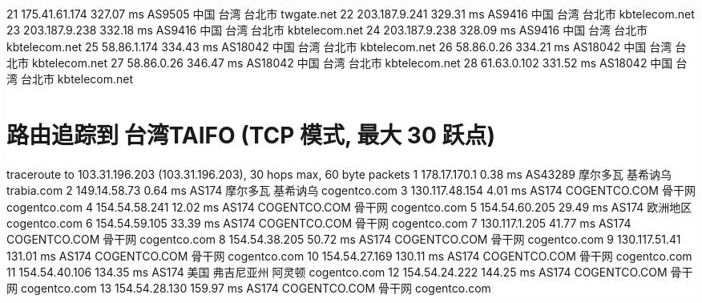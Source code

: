21  175.41.61.174  327.07 ms  AS9505  中国 台湾 台北市 twgate.net
22  203.187.9.241  329.31 ms  AS9416  中国 台湾 台北市 kbtelecom.net
23  203.187.9.238  332.18 ms  AS9416  中国 台湾 台北市 kbtelecom.net
24  203.187.9.238  328.09 ms  AS9416  中国 台湾 台北市 kbtelecom.net
25  58.86.1.174  334.43 ms  AS18042  中国 台湾 台北市 kbtelecom.net
26  58.86.0.26  334.21 ms  AS18042  中国 台湾 台北市 kbtelecom.net
27  58.86.0.26  346.47 ms  AS18042  中国 台湾 台北市 kbtelecom.net
28  61.63.0.102  331.52 ms  AS18042  中国 台湾 台北市 kbtelecom.net


路由追踪到 台湾TAIFO (TCP 模式, 最大 30 跃点)
============================================================
traceroute to 103.31.196.203 (103.31.196.203), 30 hops max, 60 byte packets
 1  178.17.170.1  0.38 ms  AS43289  摩尔多瓦 基希讷乌 trabia.com
 2  149.14.58.73  0.64 ms  AS174  摩尔多瓦 基希讷乌 cogentco.com
 3  130.117.48.154  4.01 ms  AS174  COGENTCO.COM 骨干网 cogentco.com
 4  154.54.58.241  12.02 ms  AS174  COGENTCO.COM 骨干网 cogentco.com
 5  154.54.60.205  29.49 ms  AS174  欧洲地区 cogentco.com
 6  154.54.59.105  33.39 ms  AS174  COGENTCO.COM 骨干网 cogentco.com
 7  130.117.1.205  41.77 ms  AS174  COGENTCO.COM 骨干网 cogentco.com
 8  154.54.38.205  50.72 ms  AS174  COGENTCO.COM 骨干网 cogentco.com
 9  130.117.51.41  131.01 ms  AS174  COGENTCO.COM 骨干网 cogentco.com
10  154.54.27.169  130.11 ms  AS174  COGENTCO.COM 骨干网 cogentco.com
11  154.54.40.106  134.35 ms  AS174  美国 弗吉尼亚州 阿灵顿 cogentco.com
12  154.54.24.222  144.25 ms  AS174  COGENTCO.COM 骨干网 cogentco.com
13  154.54.28.130  159.97 ms  AS174  COGENTCO.COM 骨干网 cogentco.com
